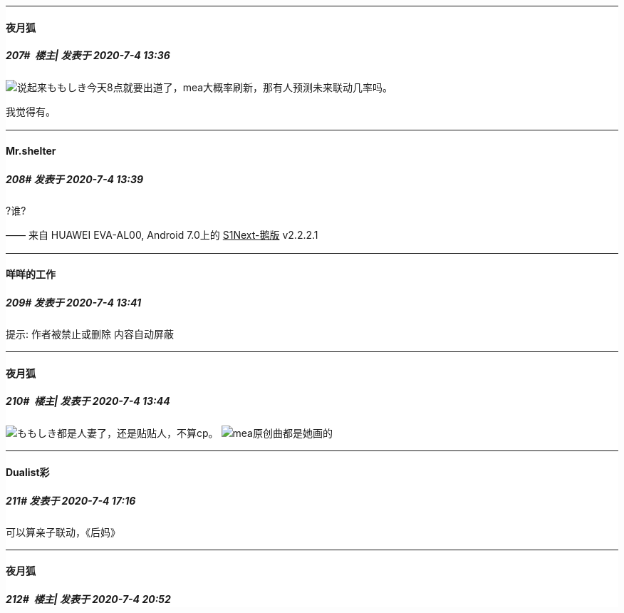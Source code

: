 
-----

####  夜月狐  
##### 207#         楼主| 发表于 2020-7-4 13:36


<img src="https://static.saraba1st.com/image/smiley/face2017/072.png" referrerpolicy="no-referrer">说起来ももしき今天8点就要出道了，mea大概率刷新，那有人预测未来联动几率吗。

我觉得有。


-----

####  Mr.shelter  
##### 208#       发表于 2020-7-4 13:39


?谁?

—— 来自 HUAWEI EVA-AL00, Android 7.0上的 [S1Next-鹅版](https://github.com/ykrank/S1-Next/releases) v2.2.2.1


-----

####  咩咩的工作  
##### 209#       发表于 2020-7-4 13:41

提示: 作者被禁止或删除 内容自动屏蔽


-----

####  夜月狐  
##### 210#         楼主| 发表于 2020-7-4 13:44


<img src="https://static.saraba1st.com/image/smiley/face2017/072.png" referrerpolicy="no-referrer">ももしき都是人妻了，还是贴贴人，不算cp。
<img src="https://static.saraba1st.com/image/smiley/face2017/006.png" referrerpolicy="no-referrer">mea原创曲都是她画的


-----

####  Dualist彩  
##### 211#       发表于 2020-7-4 17:16


可以算亲子联动，《后妈》


-----

####  夜月狐  
##### 212#         楼主| 发表于 2020-7-4 20:52

